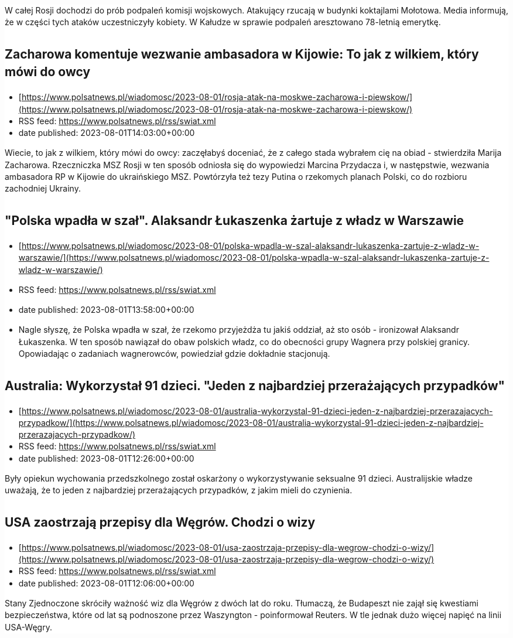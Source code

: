 W całej Rosji dochodzi do prób podpaleń komisji wojskowych. Atakujący rzucają w budynki koktajlami Mołotowa. Media informują, że w części tych ataków uczestniczyły kobiety. W Kałudze w sprawie podpaleń aresztowano 78-letnią emerytkę.

## Zacharowa komentuje wezwanie ambasadora w Kijowie: To jak z wilkiem, który mówi do owcy
 - [https://www.polsatnews.pl/wiadomosc/2023-08-01/rosja-atak-na-moskwe-zacharowa-i-piewskow/](https://www.polsatnews.pl/wiadomosc/2023-08-01/rosja-atak-na-moskwe-zacharowa-i-piewskow/)
 - RSS feed: https://www.polsatnews.pl/rss/swiat.xml
 - date published: 2023-08-01T14:03:00+00:00

Wiecie, to jak z wilkiem, który mówi do owcy: zaczęłabyś doceniać, że z całego stada wybrałem cię na obiad - stwierdziła Marija Zacharowa. Rzeczniczka MSZ Rosji w ten sposób odniosła się do wypowiedzi Marcina Przydacza i, w następstwie, wezwania ambasadora RP w Kijowie do ukraińskiego MSZ. Powtórzyła też tezy Putina o rzekomych planach Polski, co do rozbioru zachodniej Ukrainy.

## "Polska wpadła w szał". Alaksandr Łukaszenka żartuje z władz w Warszawie
 - [https://www.polsatnews.pl/wiadomosc/2023-08-01/polska-wpadla-w-szal-alaksandr-lukaszenka-zartuje-z-wladz-w-warszawie/](https://www.polsatnews.pl/wiadomosc/2023-08-01/polska-wpadla-w-szal-alaksandr-lukaszenka-zartuje-z-wladz-w-warszawie/)
 - RSS feed: https://www.polsatnews.pl/rss/swiat.xml
 - date published: 2023-08-01T13:58:00+00:00

- Nagle słyszę, że Polska wpadła w szał, że rzekomo przyjeżdża tu jakiś oddział, aż sto osób - ironizował Alaksandr Łukaszenka. W ten sposób nawiązał do obaw polskich władz, co do obecności grupy Wagnera przy polskiej granicy. Opowiadając o zadaniach wagnerowców, powiedział gdzie dokładnie stacjonują.

## Australia: Wykorzystał 91 dzieci. "Jeden z najbardziej przerażających przypadków"
 - [https://www.polsatnews.pl/wiadomosc/2023-08-01/australia-wykorzystal-91-dzieci-jeden-z-najbardziej-przerazajacych-przypadkow/](https://www.polsatnews.pl/wiadomosc/2023-08-01/australia-wykorzystal-91-dzieci-jeden-z-najbardziej-przerazajacych-przypadkow/)
 - RSS feed: https://www.polsatnews.pl/rss/swiat.xml
 - date published: 2023-08-01T12:26:00+00:00

Były opiekun wychowania przedszkolnego został oskarżony o wykorzystywanie seksualne 91 dzieci. Australijskie władze uważają, że to jeden z najbardziej przerażających przypadków, z jakim mieli do czynienia.

## USA zaostrzają przepisy dla Węgrów. Chodzi o wizy
 - [https://www.polsatnews.pl/wiadomosc/2023-08-01/usa-zaostrzaja-przepisy-dla-wegrow-chodzi-o-wizy/](https://www.polsatnews.pl/wiadomosc/2023-08-01/usa-zaostrzaja-przepisy-dla-wegrow-chodzi-o-wizy/)
 - RSS feed: https://www.polsatnews.pl/rss/swiat.xml
 - date published: 2023-08-01T12:06:00+00:00

Stany Zjednoczone skróciły ważność wiz dla Węgrów z dwóch lat do roku. Tłumaczą, że Budapeszt nie zajął się kwestiami bezpieczeństwa, które od lat są podnoszone przez Waszyngton - poinformował Reuters. W tle jednak dużo więcej napięć na linii USA-Węgry.
